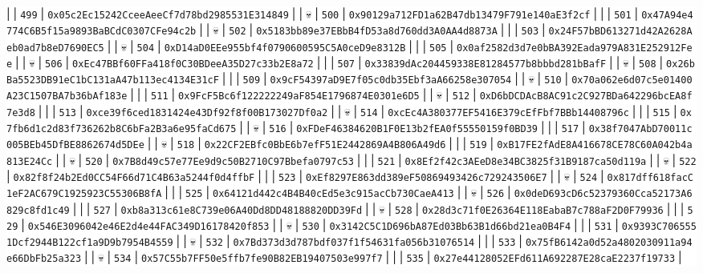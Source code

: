 |  | `499` | `0x05c2Ec15242CceeAeeCf7d78bd2985531E314849` |
| 💀 | `500` | `0x90129a712FD1a62B47db13479F791e140aE3f2cf` |
|  | `501` | `0x47A94e4774C6B5f15a9893BaBCdC0307CFe94c2b` |
| 💀 | `502` | `0x5183bb89e37EBbB4fD53a8d760dd3A0AA4d8873A` |
|  | `503` | `0x24F57bBD613271d42A2628Aeb0ad7b8eD7690EC5` |
| 💀 | `504` | `0xD14aD0EEe955bf4f0790600595C5A0ceD9e8312B` |
|  | `505` | `0x0af2582d3d7e0bBA392Eada979A831E252912Fee` |
| 💀 | `506` | `0xEc47BBf60FFa418f0C30BDeeA35D27c33b2E8a72` |
|  | `507` | `0x33839dAc204459338E81284577b8bbbd281bBafF` |
| 💀 | `508` | `0x26bBa5523DB91eC1bC131aA47b113ec4134E31cF` |
|  | `509` | `0x9cF54397aD9E7f05c0db35Ebf3aA66258e307054` |
| 💀 | `510` | `0x70a062e6d07c5e01400A23C1507BA7b36bAf183e` |
|  | `511` | `0x9FcF5Bc6f122222249aF854E1796874E0301e6D5` |
| 💀 | `512` | `0xD6bDCDAcB8AC91c2C927BDa642296bcEA8f7e3d8` |
|  | `513` | `0xce39f6ced1831424e43Df92f8f00B173027Df0a2` |
| 💀 | `514` | `0xcEc4A380377EF5416E379cEfFbf7BBb14408796c` |
|  | `515` | `0x7fb6d1c2d83f736262b8C6bFa2B3a6e95faCd675` |
| 💀 | `516` | `0xFDeF46384620B1F0E13b2fEA0f55550159f0BD39` |
|  | `517` | `0x38f7047AbD70011c005BEb45DfBE8862674d5DEe` |
| 💀 | `518` | `0x22CF2EBfc0BbE6b7efF51E2442869A4B806A49d6` |
|  | `519` | `0xB17FE2fAdE8A416678CE78C60A042b4a813E24Cc` |
| 💀 | `520` | `0x7B8d49c57e77Ee9d9c50B2710C97Bbefa0797c53` |
|  | `521` | `0x8Ef2f42c3AEeD8e34BC3825f31B9187ca50d119a` |
| 💀 | `522` | `0x82f8f24b2Ed0CC54F66d71C4B63a5244f0d4ffbF` |
|  | `523` | `0xEf8297E863dd389eF50869493426c729243506E7` |
| 💀 | `524` | `0x817dff618facC1eF2AC679C1925923C55306B8fA` |
|  | `525` | `0x64121d442c4B4B40cEd5e3c915acCb730CaeA413` |
| 💀 | `526` | `0x0deD693cD6c52379360Cca52173A6829c8fd1c49` |
|  | `527` | `0xb8a313c61e8C739e06A40Dd8DD48188820DD39Fd` |
| 💀 | `528` | `0x28d3c71f0E26364E118EabaB7c788aF2D0F79936` |
|  | `529` | `0x546E3096042e46E2d4e44FAC349D16178420f853` |
| 💀 | `530` | `0x3142C5C1D696bA87Ed03Bb63B1d66bd21ea0B4F4` |
|  | `531` | `0x9393C7065551Dcf2944B122cf1a9D9b7954B4559` |
| 💀 | `532` | `0x7Bd373d3d787bdf037f1f54631fa056b31076514` |
|  | `533` | `0x75fB6142a0d52a4802030911a94e66DbFb25a323` |
| 💀 | `534` | `0x57C55b7FF50e5ffb7fe90B82EB19407503e997f7` |
|  | `535` | `0x27e44128052EFd611A692287E28caE2237f19733` |